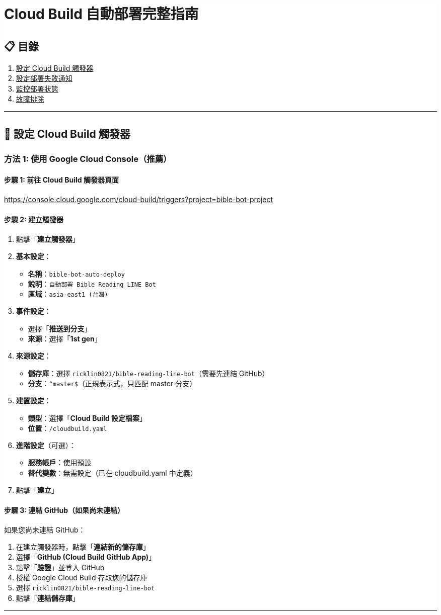 # Cloud Build 自動部署完整指南

## 📋 目錄

1. [設定 Cloud Build 觸發器](#設定-cloud-build-觸發器)
2. [設定部署失敗通知](#設定部署失敗通知)
3. [監控部署狀態](#監控部署狀態)
4. [故障排除](#故障排除)

---

## 🚀 設定 Cloud Build 觸發器

### 方法 1: 使用 Google Cloud Console（推薦）

#### 步驟 1: 前往 Cloud Build 觸發器頁面

https://console.cloud.google.com/cloud-build/triggers?project=bible-bot-project

#### 步驟 2: 建立觸發器

1. 點擊「**建立觸發器**」

2. **基本設定**：
   - **名稱**：`bible-bot-auto-deploy`
   - **說明**：`自動部署 Bible Reading LINE Bot`
   - **區域**：`asia-east1 (台灣)`

3. **事件設定**：
   - 選擇「**推送到分支**」
   - **來源**：選擇「**1st gen**」

4. **來源設定**：
   - **儲存庫**：選擇 `ricklin0821/bible-reading-line-bot`（需要先連結 GitHub）
   - **分支**：`^master$`（正規表示式，只匹配 master 分支）

5. **建置設定**：
   - **類型**：選擇「**Cloud Build 設定檔案**」
   - **位置**：`/cloudbuild.yaml`

6. **進階設定**（可選）：
   - **服務帳戶**：使用預設
   - **替代變數**：無需設定（已在 cloudbuild.yaml 中定義）

7. 點擊「**建立**」

#### 步驟 3: 連結 GitHub（如果尚未連結）

如果您尚未連結 GitHub：

1. 在建立觸發器時，點擊「**連結新的儲存庫**」
2. 選擇「**GitHub (Cloud Build GitHub App)**」
3. 點擊「**驗證**」並登入 GitHub
4. 授權 Google Cloud Build 存取您的儲存庫
5. 選擇 `ricklin0821/bible-reading-line-bot`
6. 點擊「**連結儲存庫**」

---